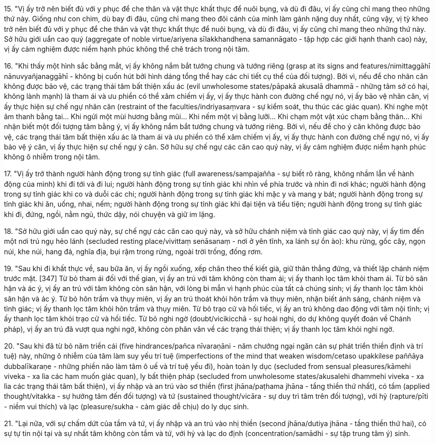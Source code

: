 15\. "Vị ấy trở nên biết đủ với y phục để che thân và vật thực khất thực để nuôi bụng, và dù đi đâu, vị ấy cũng chỉ mang theo những thứ này. Giống như con chim, dù bay đi đâu, cũng chỉ mang theo đôi cánh của mình làm gánh nặng duy nhất, cũng vậy, vị tỳ kheo trở nên biết đủ với y phục để che thân và vật thực khất thực để nuôi bụng, và dù đi đâu, vị ấy cũng chỉ mang theo những thứ này. Sở hữu giới uẩn cao quý (aggregate of noble virtue/ariyena sīlakkhandhena samannāgato - tập hợp các giới hạnh thanh cao) này, vị ấy cảm nghiệm được niềm hạnh phúc không thể chê trách trong nội tâm.

16\. "Khi thấy một hình sắc bằng mắt, vị ấy không nắm bắt tướng chung và tướng riêng (grasp at its signs and features/nimittaggāhī nānuvyañjanaggāhī - không bị cuốn hút bởi hình dáng tổng thể hay các chi tiết cụ thể của đối tượng). Bởi vì, nếu để cho nhãn căn không được bảo vệ, các trạng thái tâm bất thiện xấu ác (evil unwholesome states/pāpakā akusalā dhammā - những tâm sở có hại, không lành mạnh) là tham ái và ưu phiền có thể xâm chiếm vị ấy, vị ấy thực hành con đường chế ngự nó, vị ấy bảo vệ nhãn căn, vị ấy thực hiện sự chế ngự nhãn căn (restraint of the faculties/indriyasaṃvara - sự kiểm soát, thu thúc các giác quan). Khi nghe một âm thanh bằng tai... Khi ngửi một mùi hương bằng mũi... Khi nếm một vị bằng lưỡi... Khi chạm một vật xúc chạm bằng thân... Khi nhận biết một đối tượng tâm bằng ý, vị ấy không nắm bắt tướng chung và tướng riêng. Bởi vì, nếu để cho ý căn không được bảo vệ, các trạng thái tâm bất thiện xấu ác là tham ái và ưu phiền có thể xâm chiếm vị ấy, vị ấy thực hành con đường chế ngự nó, vị ấy bảo vệ ý căn, vị ấy thực hiện sự chế ngự ý căn. Sở hữu sự chế ngự các căn cao quý này, vị ấy cảm nghiệm được niềm hạnh phúc không ô nhiễm trong nội tâm.

17\. "Vị ấy trở thành người hành động trong sự tỉnh giác (full awareness/sampajañña - sự biết rõ ràng, không nhầm lẫn về hành động của mình) khi đi tới và đi lui; người hành động trong sự tỉnh giác khi nhìn về phía trước và nhìn đi nơi khác; người hành động trong sự tỉnh giác khi co và duỗi các chi; người hành động trong sự tỉnh giác khi mặc y và mang y bát; người hành động trong sự tỉnh giác khi ăn, uống, nhai, nếm; người hành động trong sự tỉnh giác khi đại tiện và tiểu tiện; người hành động trong sự tỉnh giác khi đi, đứng, ngồi, nằm ngủ, thức dậy, nói chuyện và giữ im lặng.

18\. "Sở hữu giới uẩn cao quý này, sự chế ngự các căn cao quý này, và sở hữu chánh niệm và tỉnh giác cao quý này, vị ấy tìm đến một nơi trú ngụ hẻo lánh (secluded resting place/vivittaṃ senāsanaṃ - nơi ở yên tĩnh, xa lánh sự ồn ào): khu rừng, gốc cây, ngọn núi, khe núi, hang đá, nghĩa địa, bụi rậm trong rừng, ngoài trời trống, đống rơm.

19\. "Sau khi đi khất thực về, sau bữa ăn, vị ấy ngồi xuống, xếp chân theo thế kiết già, giữ thân thẳng đứng, và thiết lập chánh niệm trước mặt. [347] Từ bỏ tham ái đối với thế gian, vị ấy an trú với tâm không còn tham ái; vị ấy thanh lọc tâm khỏi tham ái. Từ bỏ sân hận và ác ý, vị ấy an trú với tâm không còn sân hận, với lòng bi mẫn vì hạnh phúc của tất cả chúng sinh; vị ấy thanh lọc tâm khỏi sân hận và ác ý. Từ bỏ hôn trầm và thụy miên, vị ấy an trú thoát khỏi hôn trầm và thụy miên, nhận biết ánh sáng, chánh niệm và tỉnh giác; vị ấy thanh lọc tâm khỏi hôn trầm và thụy miên. Từ bỏ trạo cử và hối tiếc, vị ấy an trú không dao động với tâm nội tĩnh; vị ấy thanh lọc tâm khỏi trạo cử và hối tiếc. Từ bỏ nghi ngờ (doubt/vicikicchā - sự hoài nghi, do dự không quyết đoán về Chánh pháp), vị ấy an trú đã vượt qua nghi ngờ, không còn phân vân về các trạng thái thiện; vị ấy thanh lọc tâm khỏi nghi ngờ.

20\. "Sau khi đã từ bỏ năm triền cái (five hindrances/pañca nīvaraṇāni - năm chướng ngại ngăn cản sự phát triển thiền định và trí tuệ) này, những ô nhiễm của tâm làm suy yếu trí tuệ (imperfections of the mind that weaken wisdom/cetaso upakkilese paññāya dubbalīkaraṇe - những phiền não làm tâm ô uế và trí tuệ yếu đi), hoàn toàn ly dục (secluded from sensual pleasures/kāmehi viveka - xa lìa các ham muốn giác quan), ly bất thiện pháp (secluded from unwholesome states/akusalehi dhammehi viveka - xa lìa các trạng thái tâm bất thiện), vị ấy nhập và an trú vào sơ thiền (first jhāna/paṭhama jhāna - tầng thiền thứ nhất), có tầm (applied thought/vitakka - sự hướng tâm đến đối tượng) và tứ (sustained thought/vicāra - sự duy trì tâm trên đối tượng), với hỷ (rapture/pīti - niềm vui thích) và lạc (pleasure/sukha - cảm giác dễ chịu) do ly dục sinh.

21\. "Lại nữa, với sự chấm dứt của tầm và tứ, vị ấy nhập và an trú vào nhị thiền (second jhāna/dutiya jhāna - tầng thiền thứ hai), có sự tự tin nội tại và sự nhất tâm không còn tầm và tứ, với hỷ và lạc do định (concentration/samādhi - sự tập trung tâm ý) sinh.
